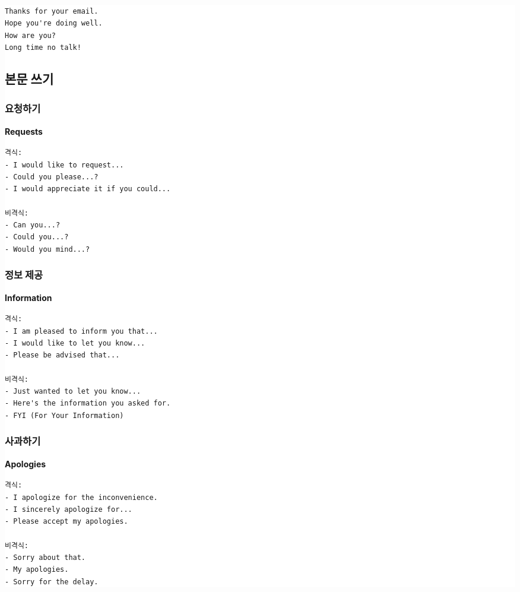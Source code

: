 ```
Thanks for your email.
Hope you're doing well.
How are you?
Long time no talk!
```

## 본문 쓰기

### 요청하기

**Requests**

```
격식:
- I would like to request...
- Could you please...?
- I would appreciate it if you could...

비격식:
- Can you...?
- Could you...?
- Would you mind...?
```

### 정보 제공

**Information**

```
격식:
- I am pleased to inform you that...
- I would like to let you know...
- Please be advised that...

비격식:
- Just wanted to let you know...
- Here's the information you asked for.
- FYI (For Your Information)
```

### 사과하기

**Apologies**

```
격식:
- I apologize for the inconvenience.
- I sincerely apologize for...
- Please accept my apologies.

비격식:
- Sorry about that.
- My apologies.
- Sorry for the delay.
```
